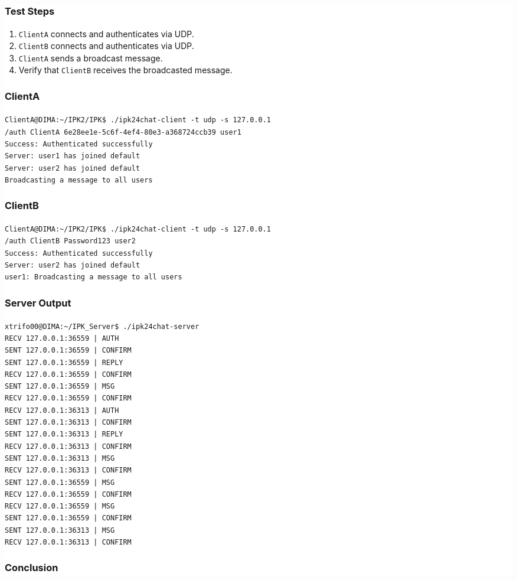 ### Test Steps
1. `ClientA` connects and authenticates via UDP.
2. `ClientB` connects and authenticates via UDP.
3. `ClientA` sends a broadcast message.
4. Verify that `ClientB` receives the broadcasted message.

### ClientA

```
ClientA@DIMA:~/IPK2/IPK$ ./ipk24chat-client -t udp -s 127.0.0.1
/auth ClientA 6e28ee1e-5c6f-4ef4-80e3-a368724ccb39 user1
Success: Authenticated successfully
Server: user1 has joined default
Server: user2 has joined default
Broadcasting a message to all users
```

### ClientB 

```
ClientA@DIMA:~/IPK2/IPK$ ./ipk24chat-client -t udp -s 127.0.0.1
/auth ClientB Password123 user2
Success: Authenticated successfully
Server: user2 has joined default
user1: Broadcasting a message to all users
```

### Server Output

```
xtrifo00@DIMA:~/IPK_Server$ ./ipk24chat-server
RECV 127.0.0.1:36559 | AUTH
SENT 127.0.0.1:36559 | CONFIRM
SENT 127.0.0.1:36559 | REPLY
RECV 127.0.0.1:36559 | CONFIRM
SENT 127.0.0.1:36559 | MSG
RECV 127.0.0.1:36559 | CONFIRM
RECV 127.0.0.1:36313 | AUTH
SENT 127.0.0.1:36313 | CONFIRM
SENT 127.0.0.1:36313 | REPLY
RECV 127.0.0.1:36313 | CONFIRM
SENT 127.0.0.1:36313 | MSG
RECV 127.0.0.1:36313 | CONFIRM
SENT 127.0.0.1:36559 | MSG
RECV 127.0.0.1:36559 | CONFIRM
RECV 127.0.0.1:36559 | MSG
SENT 127.0.0.1:36559 | CONFIRM
SENT 127.0.0.1:36313 | MSG
RECV 127.0.0.1:36313 | CONFIRM
```

### Conclusion
